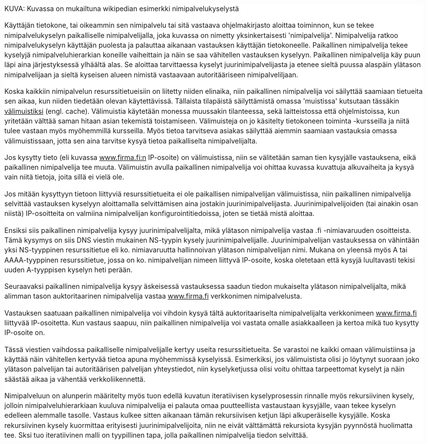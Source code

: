 KUVA: Kuvassa on mukailtuna wikipedian esimerkki nimipalvelukyselystä

Käyttäjän tietokone, tai oikeammin sen nimipalvelu tai sitä vastaava ohjelmakirjasto aloittaa toiminnon, kun se tekee nimipalvelukyselyn paikalliselle nimipalvelijalla, joka kuvassa on nimetty yksinkertaisesti 'nimipalvelija'. Nimipalvelija ratkoo nimipalvelukyselyn käyttäjän puolesta ja palauttaa aikanaan vastauksen käyttäjän tietokoneelle. Paikallinen nimipalvelija tekee kyselyjä nimipalveluhierarkian koneille vaiheittain ja näin se saa vähitellen vastauksen kyselyyn. Paikallinen nimipalvelija käy puun läpi aina järjestyksessä ylhäältä alas. Se aloittaa tarvittaessa kyselyt juurinimipalvelijasta ja etenee sieltä puussa alaspäin ylätason nimipalvelijaan ja sieltä kyseisen alueen nimistä vastaavaan autoritääriseen nimipalveliljaan. 

Koska kaikkiin nimipalvelun resurssitietueisiin on liitetty niiden elinaika, niin paikallinen nimipalvelija voi säilyttää saamiaan tietueita sen aikaa, kun niiden tiedetään olevan käytettävissä. Tällaista tilapäistä säilyttämistä omassa 'muistissa' kutsutaan tässäkin [välimuistiksi](https://fi.wikipedia.org/wiki/V%C3%A4limuisti) (engl. cache). Välimuistia käytetään monessa muussakin tilanteessa, sekä laitteistossa että ohjelmistoissa, kun yritetään välttää saman hitaan asian tekemistä toistamiseen. Välimuisteja on jo käsitelty tietokoneen toiminta -kursseilla ja niitä tulee vastaan myös myöhemmillä kursseilla. Myös tietoa tarvitseva asiakas säilyttää aiemmin saamiaan vastauksia omassa välimuistissaan, jotta sen aina tarvitse kysyä tietoa paikalliselta nimipalvelijalta.

Jos kysytty tieto (eli kuvassa www.firma.fi:n IP-osoite) on välimuistissa, niin se välitetään saman tien kysyjälle vastauksena, eikä paikallinen nimipalvelija tee muuta. Välimuistin avulla paikallinen nimipalvelija voi ohittaa kuvassa kuvattuja alkuvaiheita ja kysyä vain niitä tietoja, joita sillä ei vielä ole.

Jos mitään kysyttyyn tietoon liittyviä resurssitietueita ei ole paikallisen nimipalvelijan välimuistissa, niin paikallinen nimipalvelija selvittää vastauksen kyselyyn aloittamalla selvittämisen aina jostakin juurinimipalvelijasta. Juurinimipalvelijoiden (tai ainakin osan niistä) IP-osoitteita on valmiina nimipalvelijan konfigurointitiedoissa, joten se tietää mistä aloittaa.

Ensiksi siis paikallinen nimipalvelija kysyy juurinimipalvelijalta, mikä ylätason nimipalvelija vastaa .fi -nimiavaruuden osoitteista. Tämä kysymys on siis DNS viestin mukainen NS-tyypin kysely juurinimipalvelijalle. Juurinimipalvelijan vastauksessa on vähintään yksi NS-tyyppinen resurssitietue eli ko. nimiavaruutta hallinnoivan ylätason nimipalvelijan nimi.  Mukana on yleensä myös A tai AAAA-tyyppinen resurssitietue, jossa on ko. nimipalvelijan nimeen liittyvä IP-osoite, koska oletetaan että kysyjä luultavasti tekisi uuden A-tyyppisen kyselyn heti perään.

Seuraavaksi paikallinen nimipalvelija kysyy äskeisessä vastauksessa saadun tiedon mukaiselta ylätason nimipalvelijalta, mikä alimman tason auktoritaarinen nimipalvelija vastaa www.firma.fi verkkonimen nimipalvelusta.

Vastauksen saatuaan paikallinen nimipalvelija voi vihdoin kysyä tältä auktoritaariselta nimipalvelijalta verkkonimeen www.firma.fi liittyvää IP-osoitetta. Kun vastaus saapuu, niin paikallinen nimipalvelija voi vastata omalle asiakkaalleen ja kertoa mikä tuo kysytty IP-osoite on.

Tässä viestien vaihdossa paikalliselle nimipalvelijalle kertyy useita resurssitietueita. Se varastoi ne kaikki omaan välimuistiinsa ja käyttää näin vähitellen kertyvää tietoa apuna myöhemmissä kyselyissä. Esimerkiksi, jos välimuistista olisi jo löytynyt suoraan joko ylätason palvelijan tai autoritäärisen palvelijan yhteystiedot, niin kyselyketjussa olisi voitu ohittaa tarpeettomat kyselyt ja näin säästää aikaa ja vähentää verkkoliikennettä.

Nimipalveluun on alunperin määritelty myös tuon edellä kuvatun iteratiivisen kyselyprosessin rinnalle myös rekursiivinen kysely, jolloin nimipalveluhierarkiaan kuuluva nimipalvelija ei palauta omaa puutteellista vastaustaan kysyjälle, vaan tekee kyselyn edelleen alemmalle tasolle. Vastaus kulkee sitten aikanaan tämän rekursiivisen ketjun läpi alkuperäiselle kysyjälle. Koska rekursiivinen kysely kuormittaa erityisesti juurinimipalvelijoita, niin ne eivät välttämättä rekursiota kysyjän pyynnöstä huolimatta tee. Sksi tuo iteratiivinen malli on tyypillinen tapa, jolla paikallinen nimipalvelija tiedon selvittää.
